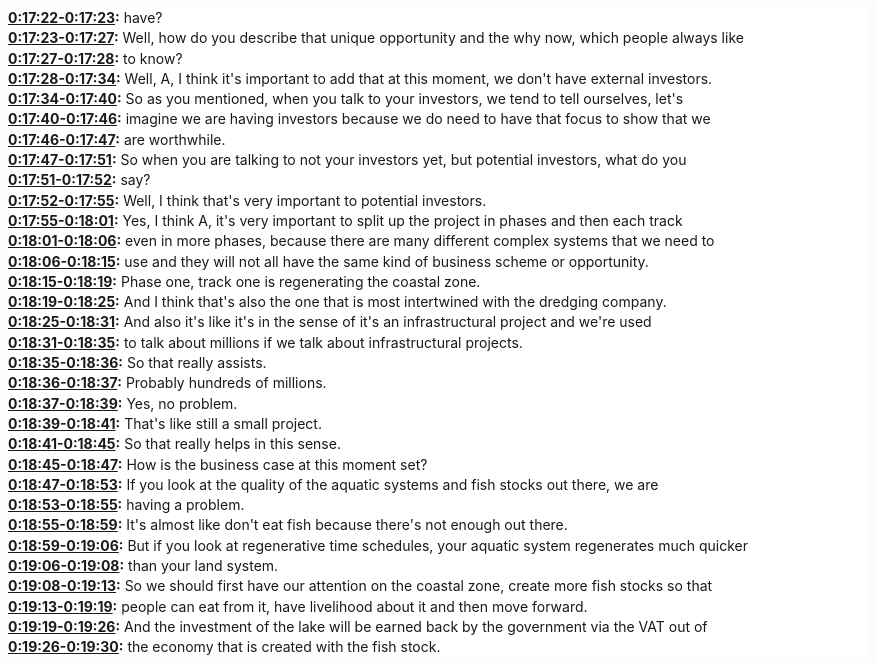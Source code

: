 **[0:17:22-0:17:23](https://investinginregenerativeagriculture.com/maddie-akkermans#t=0:17:22):**  have?  
**[0:17:23-0:17:27](https://investinginregenerativeagriculture.com/maddie-akkermans#t=0:17:23):**  Well, how do you describe that unique opportunity and the why now, which people always like  
**[0:17:27-0:17:28](https://investinginregenerativeagriculture.com/maddie-akkermans#t=0:17:27):**  to know?  
**[0:17:28-0:17:34](https://investinginregenerativeagriculture.com/maddie-akkermans#t=0:17:28):**  Well, A, I think it's important to add that at this moment, we don't have external investors.  
**[0:17:34-0:17:40](https://investinginregenerativeagriculture.com/maddie-akkermans#t=0:17:34):**  So as you mentioned, when you talk to your investors, we tend to tell ourselves, let's  
**[0:17:40-0:17:46](https://investinginregenerativeagriculture.com/maddie-akkermans#t=0:17:40):**  imagine we are having investors because we do need to have that focus to show that we  
**[0:17:46-0:17:47](https://investinginregenerativeagriculture.com/maddie-akkermans#t=0:17:46):**  are worthwhile.  
**[0:17:47-0:17:51](https://investinginregenerativeagriculture.com/maddie-akkermans#t=0:17:47):**  So when you are talking to not your investors yet, but potential investors, what do you  
**[0:17:51-0:17:52](https://investinginregenerativeagriculture.com/maddie-akkermans#t=0:17:51):**  say?  
**[0:17:52-0:17:55](https://investinginregenerativeagriculture.com/maddie-akkermans#t=0:17:52):**  Well, I think that's very important to potential investors.  
**[0:17:55-0:18:01](https://investinginregenerativeagriculture.com/maddie-akkermans#t=0:17:55):**  Yes, I think A, it's very important to split up the project in phases and then each track  
**[0:18:01-0:18:06](https://investinginregenerativeagriculture.com/maddie-akkermans#t=0:18:01):**  even in more phases, because there are many different complex systems that we need to  
**[0:18:06-0:18:15](https://investinginregenerativeagriculture.com/maddie-akkermans#t=0:18:06):**  use and they will not all have the same kind of business scheme or opportunity.  
**[0:18:15-0:18:19](https://investinginregenerativeagriculture.com/maddie-akkermans#t=0:18:15):**  Phase one, track one is regenerating the coastal zone.  
**[0:18:19-0:18:25](https://investinginregenerativeagriculture.com/maddie-akkermans#t=0:18:19):**  And I think that's also the one that is most intertwined with the dredging company.  
**[0:18:25-0:18:31](https://investinginregenerativeagriculture.com/maddie-akkermans#t=0:18:25):**  And also it's like it's in the sense of it's an infrastructural project and we're used  
**[0:18:31-0:18:35](https://investinginregenerativeagriculture.com/maddie-akkermans#t=0:18:31):**  to talk about millions if we talk about infrastructural projects.  
**[0:18:35-0:18:36](https://investinginregenerativeagriculture.com/maddie-akkermans#t=0:18:35):**  So that really assists.  
**[0:18:36-0:18:37](https://investinginregenerativeagriculture.com/maddie-akkermans#t=0:18:36):**  Probably hundreds of millions.  
**[0:18:37-0:18:39](https://investinginregenerativeagriculture.com/maddie-akkermans#t=0:18:37):**  Yes, no problem.  
**[0:18:39-0:18:41](https://investinginregenerativeagriculture.com/maddie-akkermans#t=0:18:39):**  That's like still a small project.  
**[0:18:41-0:18:45](https://investinginregenerativeagriculture.com/maddie-akkermans#t=0:18:41):**  So that really helps in this sense.  
**[0:18:45-0:18:47](https://investinginregenerativeagriculture.com/maddie-akkermans#t=0:18:45):**  How is the business case at this moment set?  
**[0:18:47-0:18:53](https://investinginregenerativeagriculture.com/maddie-akkermans#t=0:18:47):**  If you look at the quality of the aquatic systems and fish stocks out there, we are  
**[0:18:53-0:18:55](https://investinginregenerativeagriculture.com/maddie-akkermans#t=0:18:53):**  having a problem.  
**[0:18:55-0:18:59](https://investinginregenerativeagriculture.com/maddie-akkermans#t=0:18:55):**  It's almost like don't eat fish because there's not enough out there.  
**[0:18:59-0:19:06](https://investinginregenerativeagriculture.com/maddie-akkermans#t=0:18:59):**  But if you look at regenerative time schedules, your aquatic system regenerates much quicker  
**[0:19:06-0:19:08](https://investinginregenerativeagriculture.com/maddie-akkermans#t=0:19:06):**  than your land system.  
**[0:19:08-0:19:13](https://investinginregenerativeagriculture.com/maddie-akkermans#t=0:19:08):**  So we should first have our attention on the coastal zone, create more fish stocks so that  
**[0:19:13-0:19:19](https://investinginregenerativeagriculture.com/maddie-akkermans#t=0:19:13):**  people can eat from it, have livelihood about it and then move forward.  
**[0:19:19-0:19:26](https://investinginregenerativeagriculture.com/maddie-akkermans#t=0:19:19):**  And the investment of the lake will be earned back by the government via the VAT out of  
**[0:19:26-0:19:30](https://investinginregenerativeagriculture.com/maddie-akkermans#t=0:19:26):**  the economy that is created with the fish stock.  